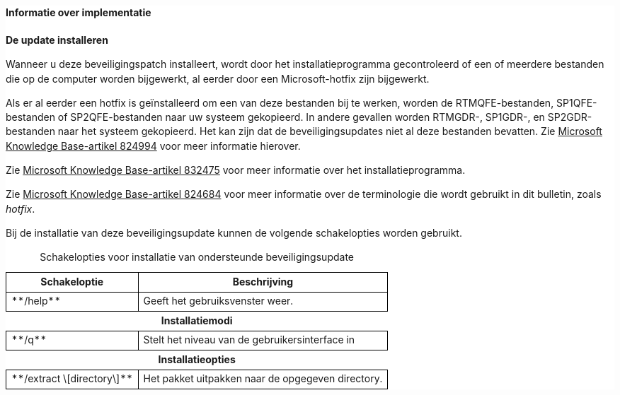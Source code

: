 
#### Informatie over implementatie

**De update installeren**

Wanneer u deze beveiligingspatch installeert, wordt door het installatieprogramma gecontroleerd of een of meerdere bestanden die op de computer worden bijgewerkt, al eerder door een Microsoft-hotfix zijn bijgewerkt.

Als er al eerder een hotfix is geïnstalleerd om een van deze bestanden bij te werken, worden de RTMQFE-bestanden, SP1QFE-bestanden of SP2QFE-bestanden naar uw systeem gekopieerd. In andere gevallen worden RTMGDR-, SP1GDR-, en SP2GDR-bestanden naar het systeem gekopieerd. Het kan zijn dat de beveiligingsupdates niet al deze bestanden bevatten. Zie [Microsoft Knowledge Base-artikel 824994](http://support.microsoft.com/kb/824994) voor meer informatie hierover.

Zie [Microsoft Knowledge Base-artikel 832475](http://support.microsoft.com/kb/832475) voor meer informatie over het installatieprogramma.

Zie [Microsoft Knowledge Base-artikel 824684](http://support.microsoft.com/kb/824684) voor meer informatie over de terminologie die wordt gebruikt in dit bulletin, zoals *hotfix*.

Bij de installatie van deze beveiligingsupdate kunnen de volgende schakelopties worden gebruikt.

<table class="dataTable">
<caption>
Schakelopties voor installatie van ondersteunde beveiligingsupdate
</caption>
<tr class="thead">
<th style="border:1px solid black;" >
Schakeloptie
</th>
<th style="border:1px solid black;" >
Beschrijving
</th>
</tr>
<tr>
<td style="border:1px solid black;">
**/help**
</td>
<td style="border:1px solid black;">
Geeft het gebruiksvenster weer.
</td>
</tr>
<tr>
<th colspan="2">
Installatiemodi
</th>
</tr>
<tr class="alternateRow">
<td style="border:1px solid black;">
**/q**
</td>
<td style="border:1px solid black;">
Stelt het niveau van de gebruikersinterface in
</td>
</tr>
<tr>
<th colspan="2">
Installatieopties
</th>
</tr>
<tr>
<td style="border:1px solid black;">
**/extract \[directory\]**
</td>
<td style="border:1px solid black;">
Het pakket uitpakken naar de opgegeven directory.